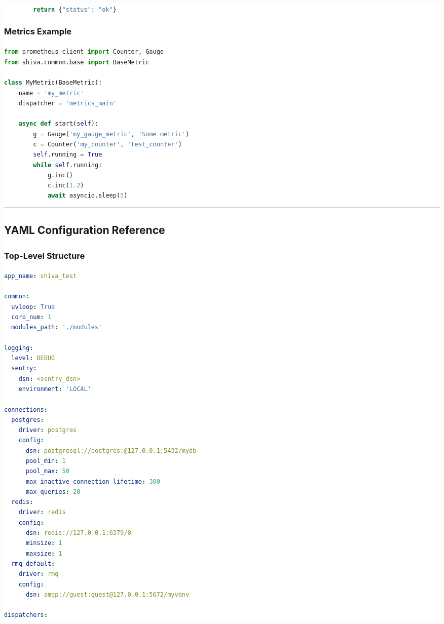 ```python
        return {"status": "ok"}
```

### Metrics Example

```python
from prometheus_client import Counter, Gauge
from shiva.common.base import BaseMetric

class MyMetric(BaseMetric):
    name = 'my_metric'
    dispatcher = 'metrics_main'

    async def start(self):
        g = Gauge('my_gauge_metric', 'Some metric')
        c = Counter('my_counter', 'test_counter')
        self.running = True
        while self.running:
            g.inc()
            c.inc(1.2)
            await asyncio.sleep(5)
```

---

## YAML Configuration Reference

### Top-Level Structure

```yaml
app_name: shiva_test

common:
  uvloop: True
  coro_num: 1
  modules_path: './modules'

logging:
  level: DEBUG
  sentry:
    dsn: <sentry_dsn>
    environment: 'LOCAL'

connections:
  postgres:
    driver: postgres
    config:
      dsn: postgresql://postgres:@127.0.0.1:5432/mydb
      pool_min: 1
      pool_max: 50
      max_inactive_connection_lifetime: 300
      max_queries: 20
  redis:
    driver: redis
    config:
      dsn: redis://127.0.0.1:6379/0
      minsize: 1
      maxsize: 1
  rmq_default:
    driver: rmq
    config:
      dsn: amqp://guest:guest@127.0.0.1:5672/myvenv

dispatchers:
```